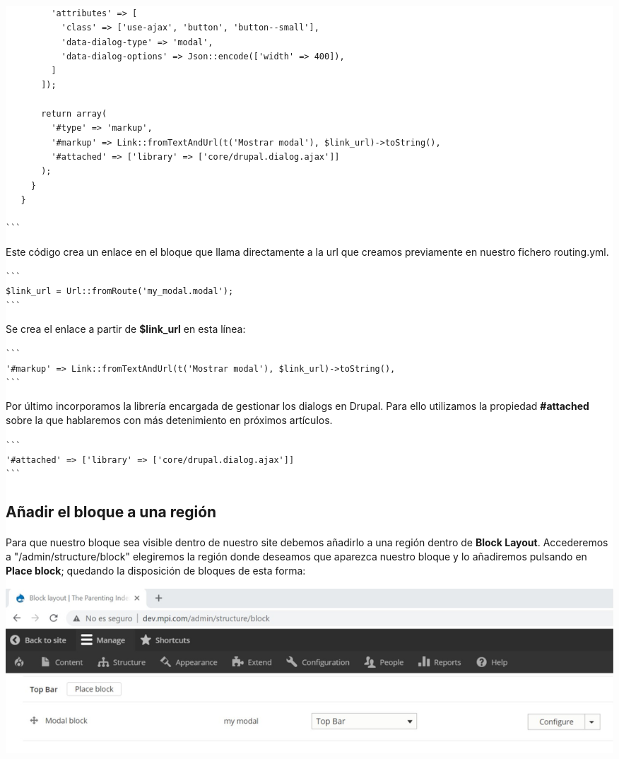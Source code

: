              'attributes' => [
               'class' => ['use-ajax', 'button', 'button--small'],
               'data-dialog-type' => 'modal',
               'data-dialog-options' => Json::encode(['width' => 400]),
             ]
           ]);
       
           return array(
             '#type' => 'markup',
             '#markup' => Link::fromTextAndUrl(t('Mostrar modal'), $link_url)->toString(),
             '#attached' => ['library' => ['core/drupal.dialog.ajax']]
           );
         }
       }
        
    ```
    
Este código crea un enlace en el bloque que llama directamente a la url que creamos previamente en nuestro fichero routing.yml.

    ```
    $link_url = Url::fromRoute('my_modal.modal');
    ``` 

Se crea el enlace a partir de **$link_url** en esta línea:

    ```
    '#markup' => Link::fromTextAndUrl(t('Mostrar modal'), $link_url)->toString(),
    ```

Por último incorporamos la librería encargada de gestionar los dialogs en Drupal. 
Para ello utilizamos la propiedad **#attached** sobre la que hablaremos con más detenimiento en próximos artículos. 

    ```
    '#attached' => ['library' => ['core/drupal.dialog.ajax']]
    ```

## Añadir el bloque a una región 

Para que nuestro bloque sea visible dentro de nuestro site debemos añadirlo a una región dentro de **Block Layout**.
Accederemos a "/admin/structure/block" elegiremos la región donde deseamos que aparezca nuestro bloque y lo añadiremos 
pulsando en **Place block**; quedando la disposición de bloques de esta forma:

![Block Layout](/images/modal_block.jpg)
